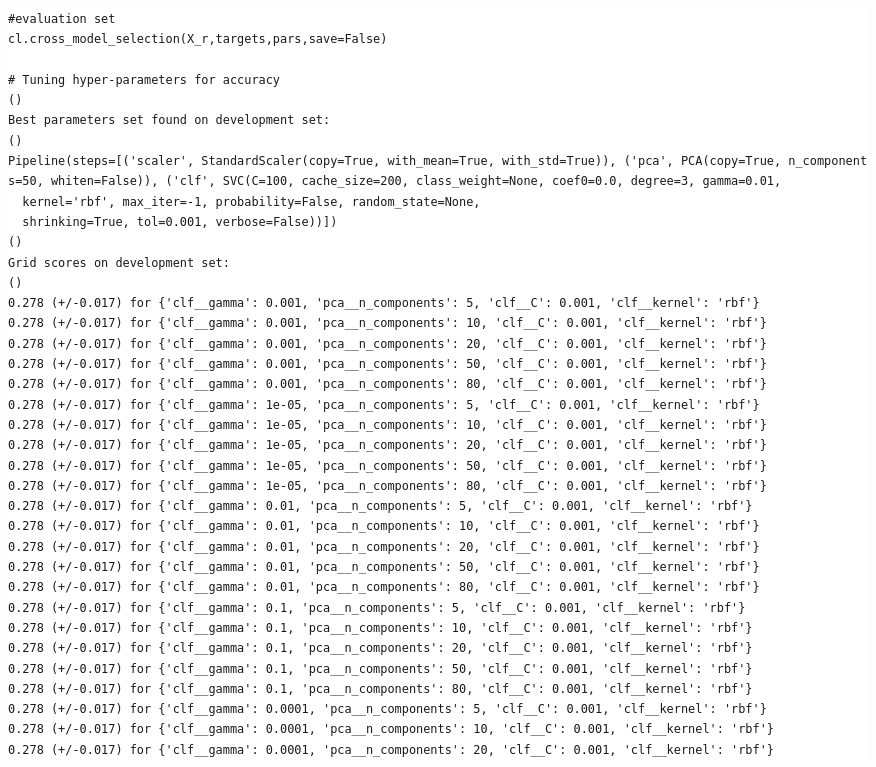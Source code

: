     #evaluation set
    cl.cross_model_selection(X_r,targets,pars,save=False)

    # Tuning hyper-parameters for accuracy
    ()
    Best parameters set found on development set:
    ()
    Pipeline(steps=[('scaler', StandardScaler(copy=True, with_mean=True, with_std=True)), ('pca', PCA(copy=True, n_components=50, whiten=False)), ('clf', SVC(C=100, cache_size=200, class_weight=None, coef0=0.0, degree=3, gamma=0.01,
      kernel='rbf', max_iter=-1, probability=False, random_state=None,
      shrinking=True, tol=0.001, verbose=False))])
    ()
    Grid scores on development set:
    ()
    0.278 (+/-0.017) for {'clf__gamma': 0.001, 'pca__n_components': 5, 'clf__C': 0.001, 'clf__kernel': 'rbf'}
    0.278 (+/-0.017) for {'clf__gamma': 0.001, 'pca__n_components': 10, 'clf__C': 0.001, 'clf__kernel': 'rbf'}
    0.278 (+/-0.017) for {'clf__gamma': 0.001, 'pca__n_components': 20, 'clf__C': 0.001, 'clf__kernel': 'rbf'}
    0.278 (+/-0.017) for {'clf__gamma': 0.001, 'pca__n_components': 50, 'clf__C': 0.001, 'clf__kernel': 'rbf'}
    0.278 (+/-0.017) for {'clf__gamma': 0.001, 'pca__n_components': 80, 'clf__C': 0.001, 'clf__kernel': 'rbf'}
    0.278 (+/-0.017) for {'clf__gamma': 1e-05, 'pca__n_components': 5, 'clf__C': 0.001, 'clf__kernel': 'rbf'}
    0.278 (+/-0.017) for {'clf__gamma': 1e-05, 'pca__n_components': 10, 'clf__C': 0.001, 'clf__kernel': 'rbf'}
    0.278 (+/-0.017) for {'clf__gamma': 1e-05, 'pca__n_components': 20, 'clf__C': 0.001, 'clf__kernel': 'rbf'}
    0.278 (+/-0.017) for {'clf__gamma': 1e-05, 'pca__n_components': 50, 'clf__C': 0.001, 'clf__kernel': 'rbf'}
    0.278 (+/-0.017) for {'clf__gamma': 1e-05, 'pca__n_components': 80, 'clf__C': 0.001, 'clf__kernel': 'rbf'}
    0.278 (+/-0.017) for {'clf__gamma': 0.01, 'pca__n_components': 5, 'clf__C': 0.001, 'clf__kernel': 'rbf'}
    0.278 (+/-0.017) for {'clf__gamma': 0.01, 'pca__n_components': 10, 'clf__C': 0.001, 'clf__kernel': 'rbf'}
    0.278 (+/-0.017) for {'clf__gamma': 0.01, 'pca__n_components': 20, 'clf__C': 0.001, 'clf__kernel': 'rbf'}
    0.278 (+/-0.017) for {'clf__gamma': 0.01, 'pca__n_components': 50, 'clf__C': 0.001, 'clf__kernel': 'rbf'}
    0.278 (+/-0.017) for {'clf__gamma': 0.01, 'pca__n_components': 80, 'clf__C': 0.001, 'clf__kernel': 'rbf'}
    0.278 (+/-0.017) for {'clf__gamma': 0.1, 'pca__n_components': 5, 'clf__C': 0.001, 'clf__kernel': 'rbf'}
    0.278 (+/-0.017) for {'clf__gamma': 0.1, 'pca__n_components': 10, 'clf__C': 0.001, 'clf__kernel': 'rbf'}
    0.278 (+/-0.017) for {'clf__gamma': 0.1, 'pca__n_components': 20, 'clf__C': 0.001, 'clf__kernel': 'rbf'}
    0.278 (+/-0.017) for {'clf__gamma': 0.1, 'pca__n_components': 50, 'clf__C': 0.001, 'clf__kernel': 'rbf'}
    0.278 (+/-0.017) for {'clf__gamma': 0.1, 'pca__n_components': 80, 'clf__C': 0.001, 'clf__kernel': 'rbf'}
    0.278 (+/-0.017) for {'clf__gamma': 0.0001, 'pca__n_components': 5, 'clf__C': 0.001, 'clf__kernel': 'rbf'}
    0.278 (+/-0.017) for {'clf__gamma': 0.0001, 'pca__n_components': 10, 'clf__C': 0.001, 'clf__kernel': 'rbf'}
    0.278 (+/-0.017) for {'clf__gamma': 0.0001, 'pca__n_components': 20, 'clf__C': 0.001, 'clf__kernel': 'rbf'}